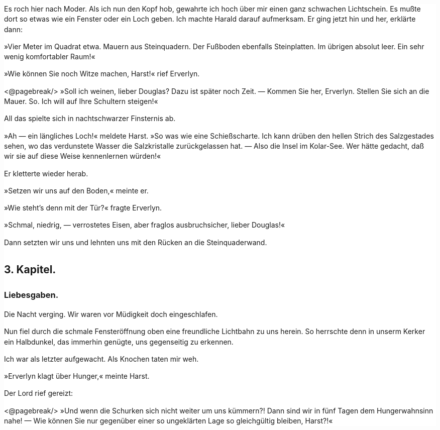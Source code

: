 Es roch hier nach Moder. Als ich nun den Kopf hob,
gewahrte ich hoch über mir einen ganz schwachen Lichtschein.
Es mußte dort so etwas wie ein Fenster oder ein Loch geben.
Ich machte Harald darauf aufmerksam. Er ging jetzt hin
und her, erklärte dann:

»Vier Meter im Quadrat etwa. Mauern aus Steinquadern.
Der Fußboden ebenfalls Steinplatten. Im übrigen
absolut leer. Ein sehr wenig komfortabler Raum!«

»Wie können Sie noch Witze machen, Harst!« rief Erverlyn.

<@pagebreak/>
»Soll ich weinen, lieber Douglas? Dazu ist später noch
Zeit. — Kommen Sie her, Erverlyn. Stellen Sie sich an die
Mauer. So. Ich will auf Ihre Schultern steigen!«

All das spielte sich in nachtschwarzer Finsternis ab.

»Ah — ein längliches Loch!« meldete Harst. »So was
wie eine Schießscharte. Ich kann drüben den hellen Strich
des Salzgestades sehen, wo das verdunstete Wasser die Salzkristalle
zurückgelassen hat. — Also die Insel im Kolar-See.
Wer hätte gedacht, daß wir sie auf diese Weise kennenlernen
würden!«

Er kletterte wieder herab.

»Setzen wir uns auf den Boden,« meinte er.

»Wie steht’s denn mit der Tür?« fragte Erverlyn.

»Schmal, niedrig, — verrostetes Eisen, aber fraglos ausbruchsicher,
lieber Douglas!«

Dann setzten wir uns und lehnten uns mit den Rücken an
die Steinquaderwand.

<h2>3. Kapitel.</h2>
<h3>Liebesgaben.</h3>

Die Nacht verging. Wir waren vor Müdigkeit doch eingeschlafen.

Nun fiel durch die schmale Fensteröffnung oben eine
freundliche Lichtbahn zu uns herein. So herrschte denn in unserm
Kerker ein Halbdunkel, das immerhin genügte, uns gegenseitig
zu erkennen.

Ich war als letzter aufgewacht. Als Knochen taten
mir weh.

»Erverlyn klagt über Hunger,« meinte Harst.

Der Lord rief gereizt:
 
<@pagebreak/>
»Und wenn die Schurken sich nicht weiter um uns kümmern?!
Dann sind wir in fünf Tagen dem Hungerwahnsinn
nahe! — Wie können Sie nur gegenüber einer so ungeklärten
Lage so gleichgültig bleiben, Harst?!«
